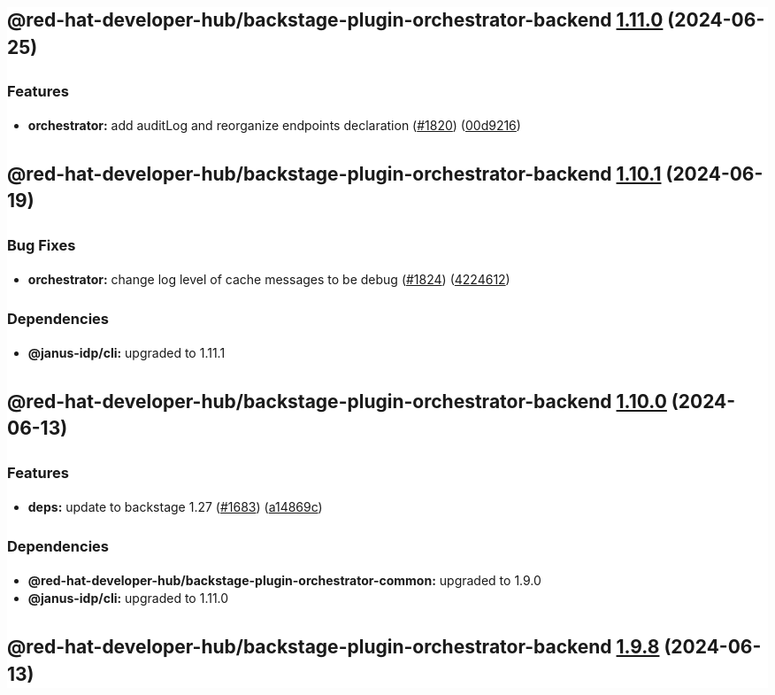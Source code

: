 ## @red-hat-developer-hub/backstage-plugin-orchestrator-backend [1.11.0](https://github.com/janus-idp/backstage-plugins/compare/@red-hat-developer-hub/backstage-plugin-orchestrator-backend@1.10.1...@red-hat-developer-hub/backstage-plugin-orchestrator-backend@1.11.0) (2024-06-25)

### Features

- **orchestrator:** add auditLog and reorganize endpoints declaration ([#1820](https://github.com/janus-idp/backstage-plugins/issues/1820)) ([00d9216](https://github.com/janus-idp/backstage-plugins/commit/00d9216ba76c13fac86933a8605102d6e1768929))

## @red-hat-developer-hub/backstage-plugin-orchestrator-backend [1.10.1](https://github.com/janus-idp/backstage-plugins/compare/@red-hat-developer-hub/backstage-plugin-orchestrator-backend@1.10.0...@red-hat-developer-hub/backstage-plugin-orchestrator-backend@1.10.1) (2024-06-19)

### Bug Fixes

- **orchestrator:** change log level of cache messages to be debug ([#1824](https://github.com/janus-idp/backstage-plugins/issues/1824)) ([4224612](https://github.com/janus-idp/backstage-plugins/commit/422461224e31b419cd8394e2432af71ed10a986e))

### Dependencies

- **@janus-idp/cli:** upgraded to 1.11.1

## @red-hat-developer-hub/backstage-plugin-orchestrator-backend [1.10.0](https://github.com/janus-idp/backstage-plugins/compare/@red-hat-developer-hub/backstage-plugin-orchestrator-backend@1.9.8...@red-hat-developer-hub/backstage-plugin-orchestrator-backend@1.10.0) (2024-06-13)

### Features

- **deps:** update to backstage 1.27 ([#1683](https://github.com/janus-idp/backstage-plugins/issues/1683)) ([a14869c](https://github.com/janus-idp/backstage-plugins/commit/a14869c3f4177049cb8d6552b36c3ffd17e7997d))

### Dependencies

- **@red-hat-developer-hub/backstage-plugin-orchestrator-common:** upgraded to 1.9.0
- **@janus-idp/cli:** upgraded to 1.11.0

## @red-hat-developer-hub/backstage-plugin-orchestrator-backend [1.9.8](https://github.com/janus-idp/backstage-plugins/compare/@red-hat-developer-hub/backstage-plugin-orchestrator-backend@1.9.7...@red-hat-developer-hub/backstage-plugin-orchestrator-backend@1.9.8) (2024-06-13)
